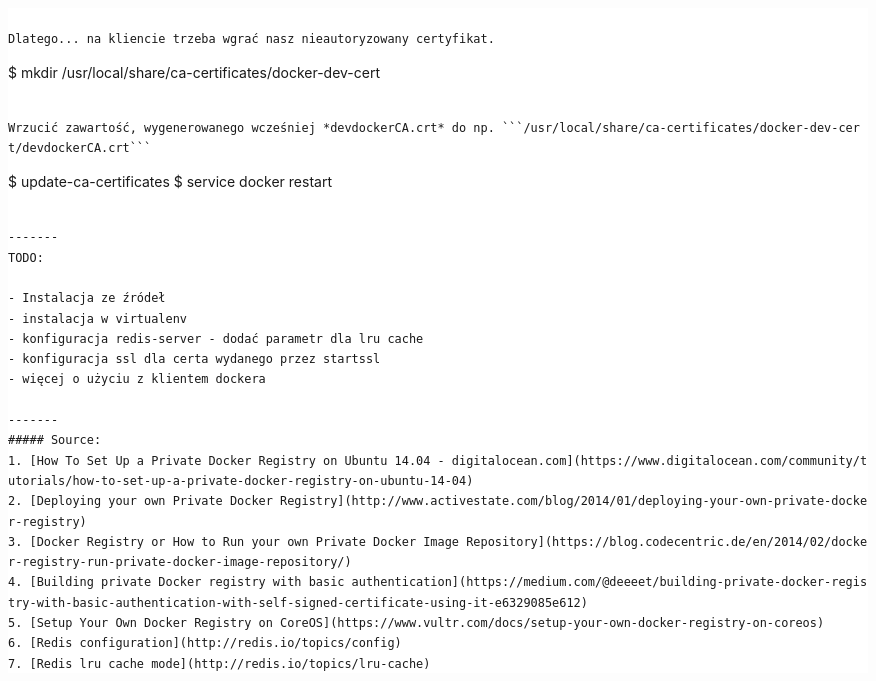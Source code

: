 ```

Dlatego... na kliencie trzeba wgrać nasz nieautoryzowany certyfikat.

```
$ mkdir /usr/local/share/ca-certificates/docker-dev-cert
```

Wrzucić zawartość, wygenerowanego wcześniej *devdockerCA.crt* do np. ```/usr/local/share/ca-certificates/docker-dev-cert/devdockerCA.crt```

```
$ update-ca-certificates
$ service docker restart
```

-------
TODO:

- Instalacja ze źródeł
- instalacja w virtualenv
- konfiguracja redis-server - dodać parametr dla lru cache
- konfiguracja ssl dla certa wydanego przez startssl
- więcej o użyciu z klientem dockera

-------
##### Source:
1. [How To Set Up a Private Docker Registry on Ubuntu 14.04 - digitalocean.com](https://www.digitalocean.com/community/tutorials/how-to-set-up-a-private-docker-registry-on-ubuntu-14-04)
2. [Deploying your own Private Docker Registry](http://www.activestate.com/blog/2014/01/deploying-your-own-private-docker-registry)
3. [Docker Registry or How to Run your own Private Docker Image Repository](https://blog.codecentric.de/en/2014/02/docker-registry-run-private-docker-image-repository/)
4. [Building private Docker registry with basic authentication](https://medium.com/@deeeet/building-private-docker-registry-with-basic-authentication-with-self-signed-certificate-using-it-e6329085e612)
5. [Setup Your Own Docker Registry on CoreOS](https://www.vultr.com/docs/setup-your-own-docker-registry-on-coreos)
6. [Redis configuration](http://redis.io/topics/config)
7. [Redis lru cache mode](http://redis.io/topics/lru-cache)